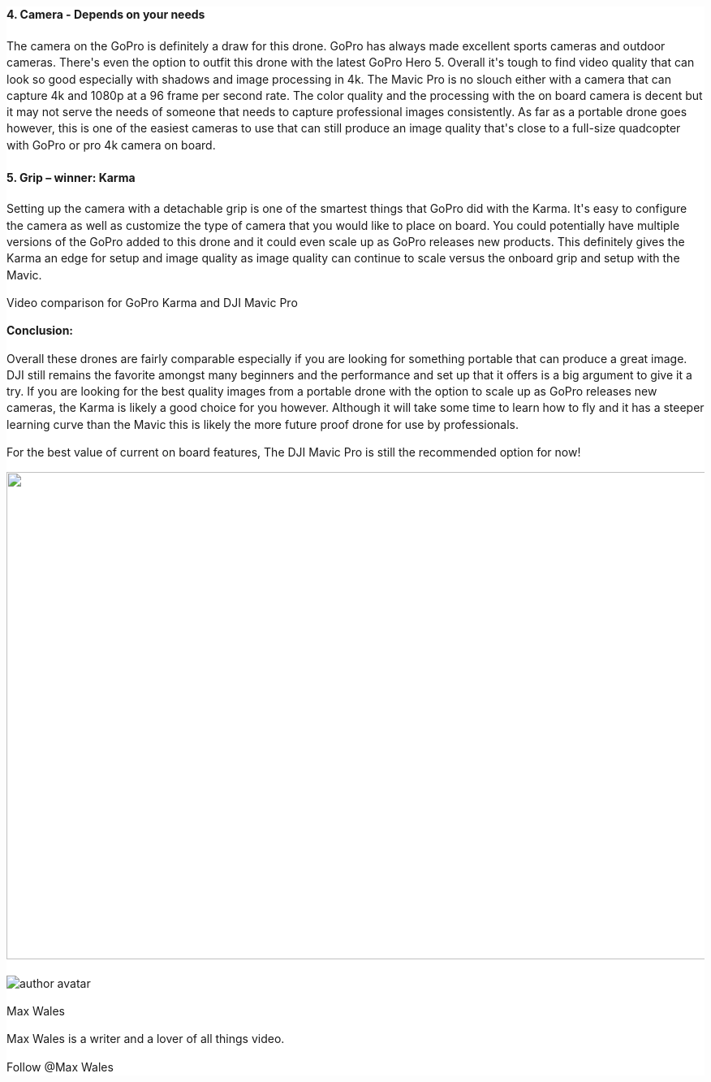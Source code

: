 #### 4\.  Camera - Depends on your needs

The camera on the GoPro is definitely a draw for this drone. GoPro has always made excellent sports cameras and outdoor cameras. There's even the option to outfit this drone with the latest GoPro Hero 5\. Overall it's tough to find video quality that can look so good especially with shadows and image processing in 4k. The Mavic Pro is no slouch either with a camera that can capture 4k and 1080p at a 96 frame per second rate. The color quality and the processing with the on board camera is decent but it may not serve the needs of someone that needs to capture professional images consistently. As far as a portable drone goes however, this is one of the easiest cameras to use that can still produce an image quality that's close to a full-size quadcopter with GoPro or pro 4k camera on board.

#### 5\.  Grip – winner: Karma

Setting up the camera with a detachable grip is one of the smartest things that GoPro did with the Karma. It's easy to configure the camera as well as customize the type of camera that you would like to place on board. You could potentially have multiple versions of the GoPro added to this drone and it could even scale up as GoPro releases new products. This definitely gives the Karma an edge for setup and image quality as image quality can continue to scale versus the onboard grip and setup with the Mavic.

Video comparison for GoPro Karma and DJI Mavic Pro

**Conclusion:**

Overall these drones are fairly comparable especially if you are looking for something portable that can produce a great image. DJI still remains the favorite amongst many beginners and the performance and set up that it offers is a big argument to give it a try. If you are looking for the best quality images from a portable drone with the option to scale up as GoPro releases new cameras, the Karma is likely a good choice for you however. Although it will take some time to learn how to fly and it has a steeper learning curve than the Mavic this is likely the more future proof drone for use by professionals.

For the best value of current on board features, The DJI Mavic Pro is still the recommended option for now!


<a href="https://appsumo.8odi.net/c/5597632/2075471/7443" target="_top" id="2075471"><img src="//a.impactradius-go.com/display-ad/7443-2075471" border="0" alt="" width="1200" height="600"/></a><img height="0" width="0" src="https://appsumo.8odi.net/i/5597632/2075471/7443" style="position:absolute;visibility:hidden;" border="0" />

![author avatar](https://images.wondershare.com/filmora/article-images/max-wales-author.jpg)

Max Wales

Max Wales is a writer and a lover of all things video.

Follow @Max Wales


<ins class="adsbygoogle"
     style="display:block"
     data-ad-format="autorelaxed"
     data-ad-client="ca-pub-7571918770474297"
     data-ad-slot="1223367746"></ins>



<ins class="adsbygoogle"
     style="display:block"
     data-ad-client="ca-pub-7571918770474297"
     data-ad-slot="8358498916"
     data-ad-format="auto"
     data-full-width-responsive="true"></ins>
